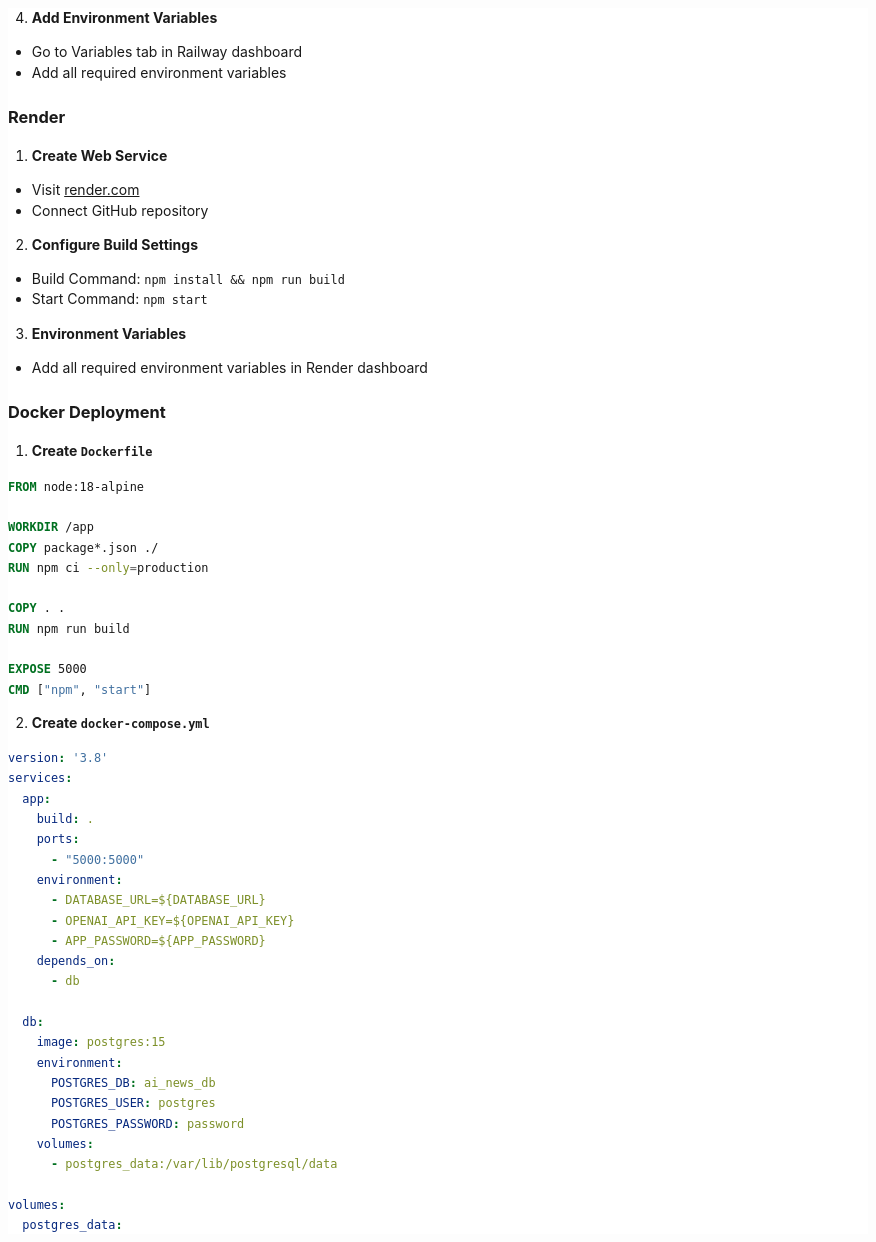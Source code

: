 4. **Add Environment Variables**
- Go to Variables tab in Railway dashboard
- Add all required environment variables

### Render

1. **Create Web Service**
- Visit [render.com](https://render.com)
- Connect GitHub repository

2. **Configure Build Settings**
- Build Command: `npm install && npm run build`
- Start Command: `npm start`

3. **Environment Variables**
- Add all required environment variables in Render dashboard

### Docker Deployment

1. **Create `Dockerfile`**
```dockerfile
FROM node:18-alpine

WORKDIR /app
COPY package*.json ./
RUN npm ci --only=production

COPY . .
RUN npm run build

EXPOSE 5000
CMD ["npm", "start"]
```

2. **Create `docker-compose.yml`**
```yaml
version: '3.8'
services:
  app:
    build: .
    ports:
      - "5000:5000"
    environment:
      - DATABASE_URL=${DATABASE_URL}
      - OPENAI_API_KEY=${OPENAI_API_KEY}
      - APP_PASSWORD=${APP_PASSWORD}
    depends_on:
      - db
  
  db:
    image: postgres:15
    environment:
      POSTGRES_DB: ai_news_db
      POSTGRES_USER: postgres
      POSTGRES_PASSWORD: password
    volumes:
      - postgres_data:/var/lib/postgresql/data

volumes:
  postgres_data:
```
